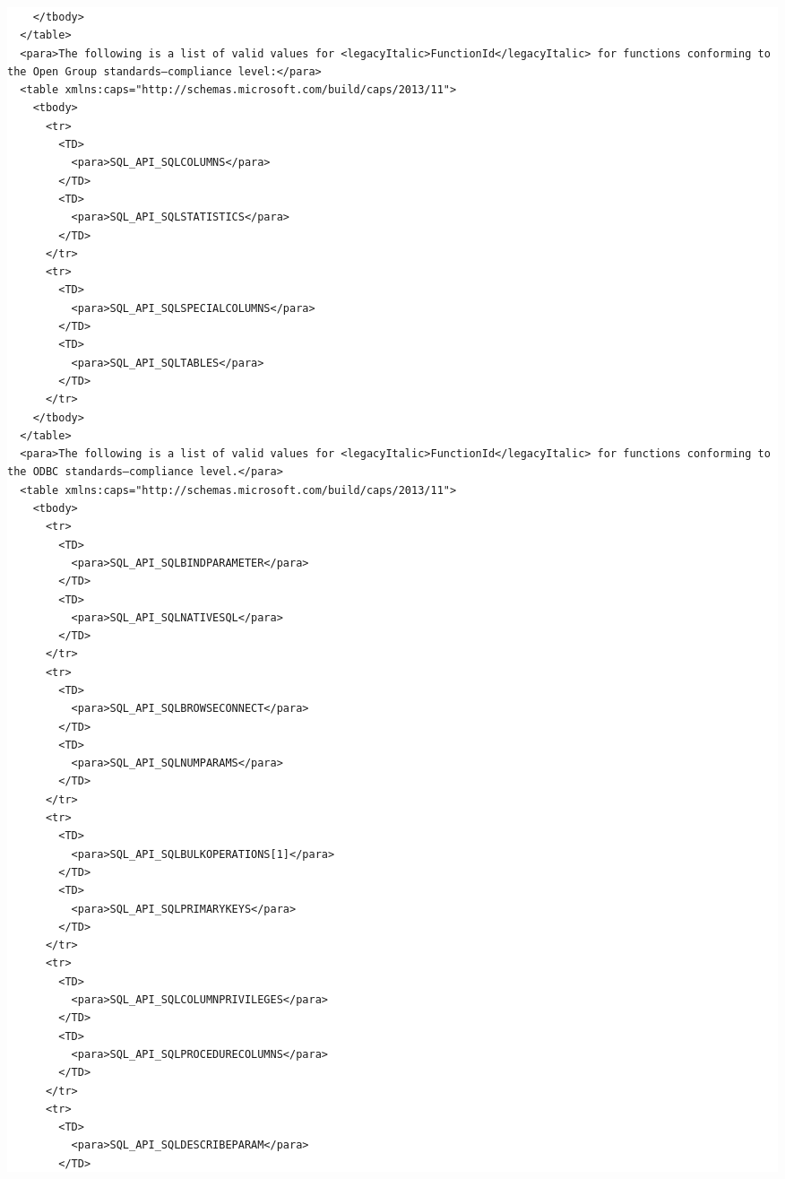         </tbody>
      </table>
      <para>The following is a list of valid values for <legacyItalic>FunctionId</legacyItalic> for functions conforming to the Open Group standards–compliance level:</para>
      <table xmlns:caps="http://schemas.microsoft.com/build/caps/2013/11">
        <tbody>
          <tr>
            <TD>
              <para>SQL_API_SQLCOLUMNS</para>
            </TD>
            <TD>
              <para>SQL_API_SQLSTATISTICS</para>
            </TD>
          </tr>
          <tr>
            <TD>
              <para>SQL_API_SQLSPECIALCOLUMNS</para>
            </TD>
            <TD>
              <para>SQL_API_SQLTABLES</para>
            </TD>
          </tr>
        </tbody>
      </table>
      <para>The following is a list of valid values for <legacyItalic>FunctionId</legacyItalic> for functions conforming to the ODBC standards–compliance level.</para>
      <table xmlns:caps="http://schemas.microsoft.com/build/caps/2013/11">
        <tbody>
          <tr>
            <TD>
              <para>SQL_API_SQLBINDPARAMETER</para>
            </TD>
            <TD>
              <para>SQL_API_SQLNATIVESQL</para>
            </TD>
          </tr>
          <tr>
            <TD>
              <para>SQL_API_SQLBROWSECONNECT</para>
            </TD>
            <TD>
              <para>SQL_API_SQLNUMPARAMS</para>
            </TD>
          </tr>
          <tr>
            <TD>
              <para>SQL_API_SQLBULKOPERATIONS[1]</para>
            </TD>
            <TD>
              <para>SQL_API_SQLPRIMARYKEYS</para>
            </TD>
          </tr>
          <tr>
            <TD>
              <para>SQL_API_SQLCOLUMNPRIVILEGES</para>
            </TD>
            <TD>
              <para>SQL_API_SQLPROCEDURECOLUMNS</para>
            </TD>
          </tr>
          <tr>
            <TD>
              <para>SQL_API_SQLDESCRIBEPARAM</para>
            </TD>